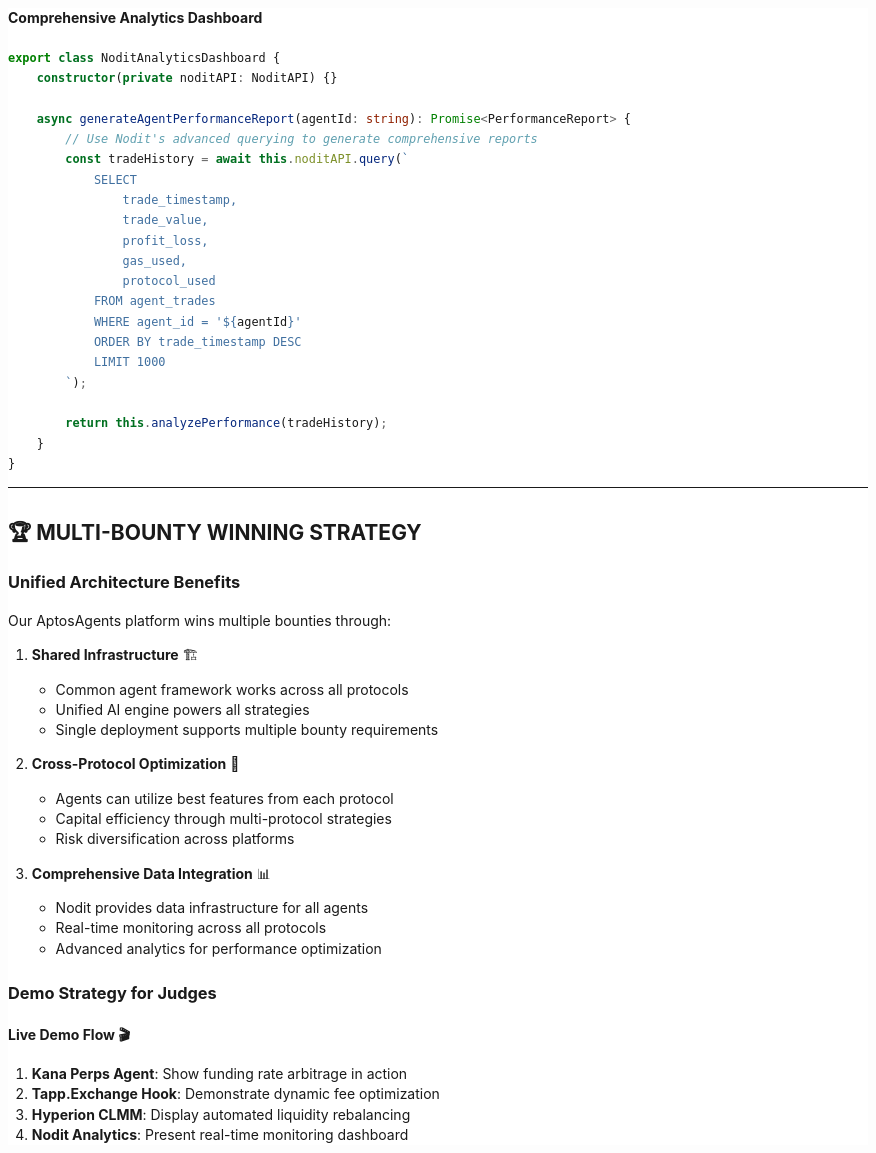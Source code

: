 #### **Comprehensive Analytics Dashboard**
```typescript
export class NoditAnalyticsDashboard {
    constructor(private noditAPI: NoditAPI) {}

    async generateAgentPerformanceReport(agentId: string): Promise<PerformanceReport> {
        // Use Nodit's advanced querying to generate comprehensive reports
        const tradeHistory = await this.noditAPI.query(`
            SELECT 
                trade_timestamp,
                trade_value,
                profit_loss,
                gas_used,
                protocol_used
            FROM agent_trades 
            WHERE agent_id = '${agentId}'
            ORDER BY trade_timestamp DESC
            LIMIT 1000
        `);

        return this.analyzePerformance(tradeHistory);
    }
}
```

---

## 🏆 **MULTI-BOUNTY WINNING STRATEGY**

### **Unified Architecture Benefits**
Our AptosAgents platform wins multiple bounties through:

1. **Shared Infrastructure** 🏗️
   - Common agent framework works across all protocols
   - Unified AI engine powers all strategies
   - Single deployment supports multiple bounty requirements

2. **Cross-Protocol Optimization** 🔄
   - Agents can utilize best features from each protocol
   - Capital efficiency through multi-protocol strategies
   - Risk diversification across platforms

3. **Comprehensive Data Integration** 📊
   - Nodit provides data infrastructure for all agents
   - Real-time monitoring across all protocols
   - Advanced analytics for performance optimization

### **Demo Strategy for Judges**

#### **Live Demo Flow** 🎬
1. **Kana Perps Agent**: Show funding rate arbitrage in action
2. **Tapp.Exchange Hook**: Demonstrate dynamic fee optimization  
3. **Hyperion CLMM**: Display automated liquidity rebalancing
4. **Nodit Analytics**: Present real-time monitoring dashboard
